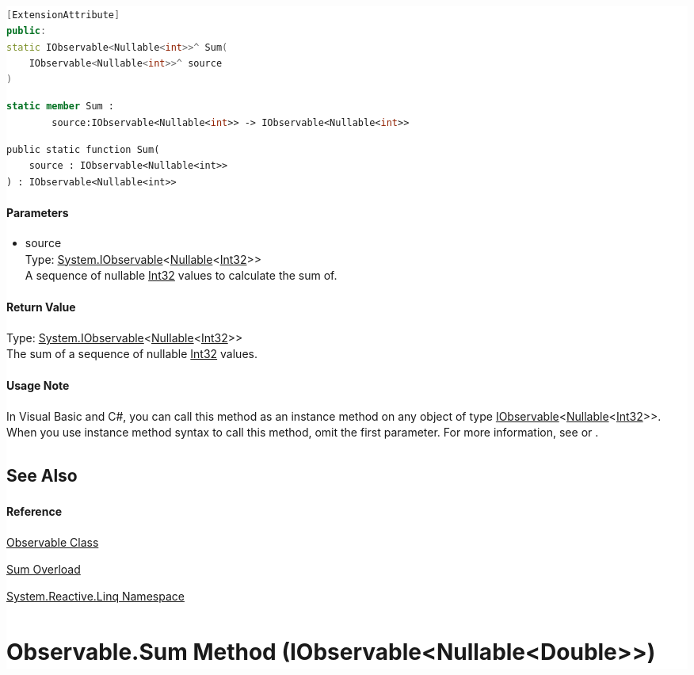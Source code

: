 ```c++
[ExtensionAttribute]
public:
static IObservable<Nullable<int>>^ Sum(
    IObservable<Nullable<int>>^ source
)
```

```fsharp
static member Sum : 
        source:IObservable<Nullable<int>> -> IObservable<Nullable<int>> 
```

```jscript
public static function Sum(
    source : IObservable<Nullable<int>>
) : IObservable<Nullable<int>>
```

#### Parameters

- source  
  Type: [System.IObservable](https://msdn.microsoft.com/en-us/library/Dd990377)\<[Nullable](https://msdn.microsoft.com/en-us/library/b3h38hb0)\<[Int32](https://msdn.microsoft.com/en-us/library/td2s409d)\>\>  
  A sequence of nullable [Int32](https://msdn.microsoft.com/en-us/library/td2s409d) values to calculate the sum of.

#### Return Value

Type: [System.IObservable](https://msdn.microsoft.com/en-us/library/Dd990377)\<[Nullable](https://msdn.microsoft.com/en-us/library/b3h38hb0)\<[Int32](https://msdn.microsoft.com/en-us/library/td2s409d)\>\>  
The sum of a sequence of nullable [Int32](https://msdn.microsoft.com/en-us/library/td2s409d) values.

#### Usage Note

In Visual Basic and C\#, you can call this method as an instance method on any object of type [IObservable](https://msdn.microsoft.com/en-us/library/Dd990377)\<[Nullable](https://msdn.microsoft.com/en-us/library/b3h38hb0)\<[Int32](https://msdn.microsoft.com/en-us/library/td2s409d)\>\>. When you use instance method syntax to call this method, omit the first parameter. For more information, see [](https://msdn.microsoft.com/en-us/library/Bb384936) or [](https://msdn.microsoft.com/en-us/library/Bb383977).

## See Also

#### Reference

[Observable Class](Observable/Observable)

[Sum Overload](Sum/Observable.Sum)

[System.Reactive.Linq Namespace](System.Reactive.Linq/System.Reactive.Linq)

# Observable.Sum Method (IObservable\<Nullable\<Double\>\>)
